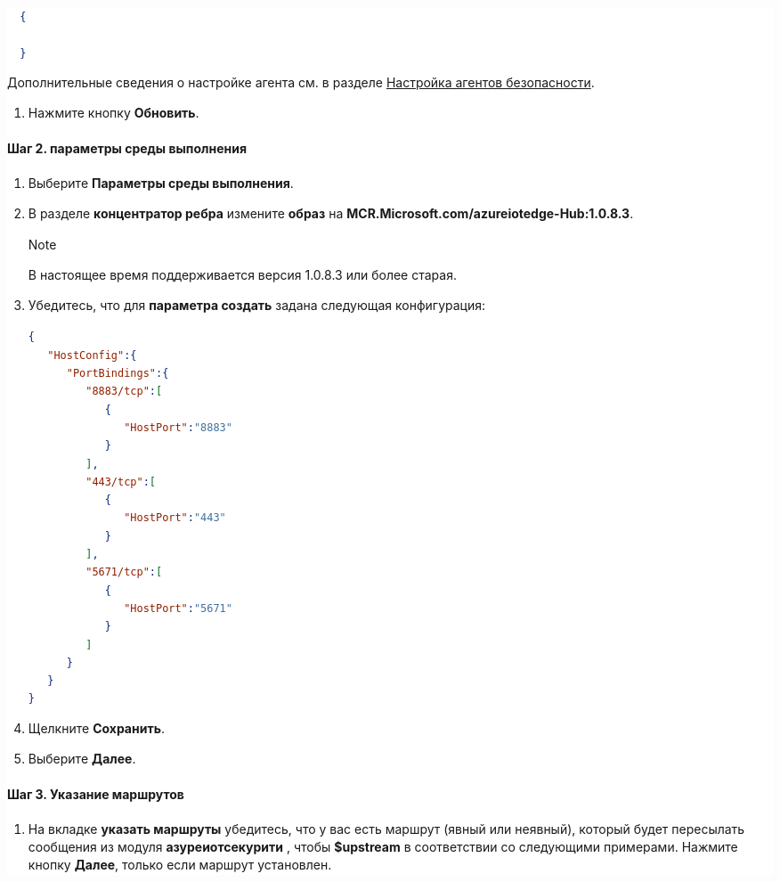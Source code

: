    ```json
     {

     }
   ```
    
   Дополнительные сведения о настройке агента см. в разделе [Настройка агентов безопасности](./how-to-agent-configuration.md).

1. Нажмите кнопку **Обновить**.

#### <a name="step-2-runtime-settings"></a>Шаг 2. параметры среды выполнения

1. Выберите **Параметры среды выполнения**.
2. В разделе **концентратор ребра** измените **образ** на **MCR.Microsoft.com/azureiotedge-Hub:1.0.8.3**.

    >[!Note]
    > В настоящее время поддерживается версия 1.0.8.3 или более старая.

3. Убедитесь, что для **параметра создать** задана следующая конфигурация:

    ``` json
    {
       "HostConfig":{
          "PortBindings":{
             "8883/tcp":[
                {
                   "HostPort":"8883"
                }
             ],
             "443/tcp":[
                {
                   "HostPort":"443"
                }
             ],
             "5671/tcp":[
                {
                   "HostPort":"5671"
                }
             ]
          }
       }
    }
    ```

4. Щелкните **Сохранить**.

5. Выберите **Далее**.

#### <a name="step-3-specify-routes"></a>Шаг 3. Указание маршрутов

1. На вкладке **указать маршруты** убедитесь, что у вас есть маршрут (явный или неявный), который будет пересылать сообщения из модуля **азуреиотсекурити** , чтобы **$upstream** в соответствии со следующими примерами. Нажмите кнопку **Далее**, только если маршрут установлен.
